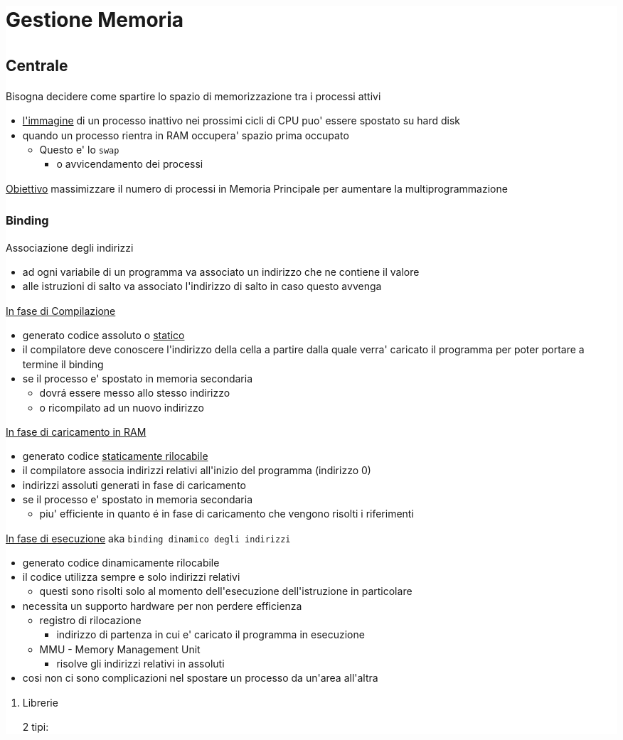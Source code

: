 # Gestione Memoria

## Centrale

Bisogna decidere come spartire lo spazio di memorizzazione tra i processi attivi

- <u>l'immagine</u> di un processo inattivo nei prossimi cicli di CPU puo' essere spostato su hard disk
- quando un processo rientra in RAM occupera' spazio prima occupato
  - Questo e' lo `swap`
    - o avvicendamento dei processi

<u>Obiettivo</u> massimizzare il numero di processi in Memoria Principale per aumentare la multiprogrammazione

### Binding

Associazione degli indirizzi

- ad ogni variabile di un programma va associato un indirizzo che ne contiene il valore
- alle istruzioni di salto va associato l'indirizzo di salto in caso questo avvenga

<u>In fase di Compilazione</u>

- generato codice assoluto o <u>statico</u>
- il compilatore deve conoscere l'indirizzo della cella a partire dalla quale verra' caricato il programma per poter portare a termine il binding
- se il processo e' spostato in memoria secondaria
  - dovrá essere messo allo stesso indirizzo
  - o ricompilato ad un nuovo indirizzo

<u>In fase di caricamento in RAM</u>

- generato codice <u>staticamente rilocabile</u>
- il compilatore associa indirizzi relativi all'inizio del programma (indirizzo 0)
- indirizzi assoluti generati in fase di caricamento
- se il processo e' spostato in memoria secondaria
  - piu' efficiente in quanto é in fase di caricamento che vengono risolti i riferimenti

<u>In fase di esecuzione</u> aka `binding dinamico degli indirizzi`

- generato codice dinamicamente rilocabile
- il codice utilizza sempre e solo indirizzi relativi
  - questi sono risolti solo al momento dell'esecuzione dell'istruzione in particolare
- necessita un supporto hardware per non perdere efficienza
  - registro di rilocazione
    - indirizzo di partenza in cui e' caricato il programma in esecuzione
  - MMU - Memory Management Unit
    - risolve gli indirizzi relativi in assoluti
- cosi non ci sono complicazioni nel spostare un processo da un'area all'altra

1.  Librerie

    2 tipi:
